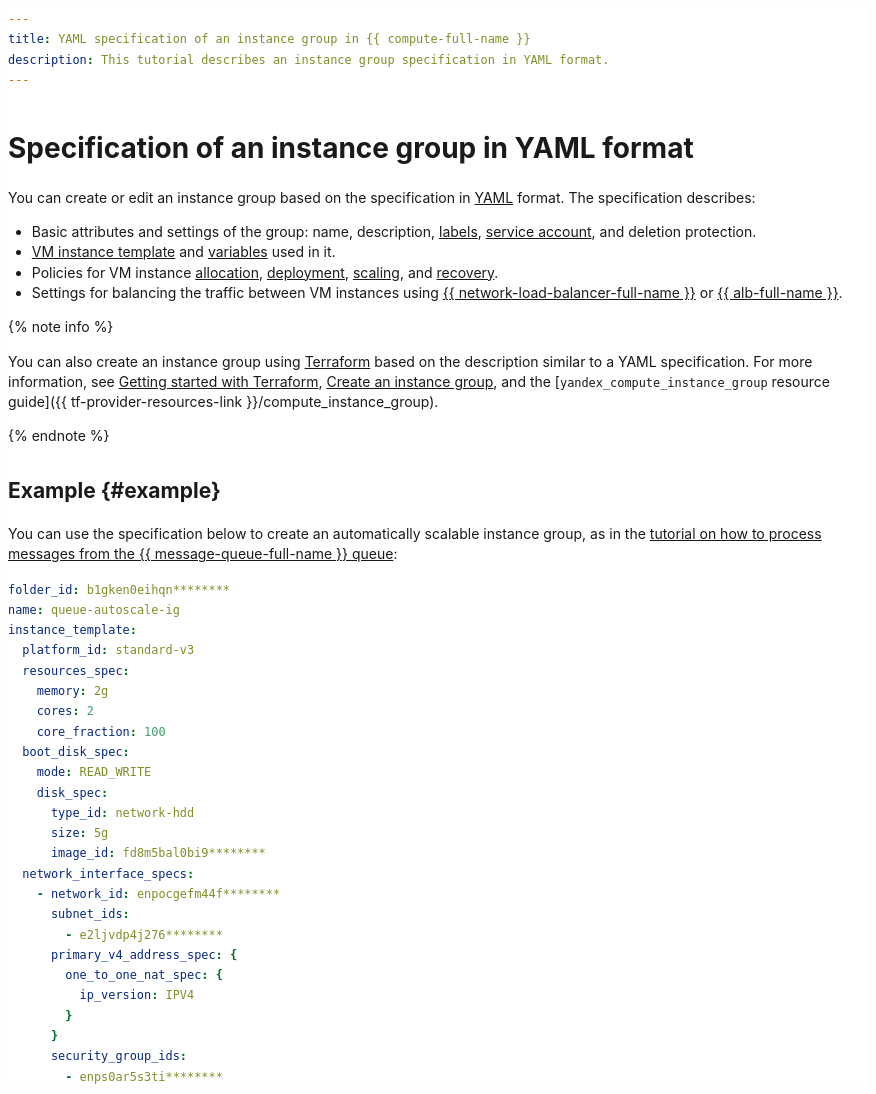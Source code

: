 ```yaml
---
title: YAML specification of an instance group in {{ compute-full-name }}
description: This tutorial describes an instance group specification in YAML format.
---
```


# Specification of an instance group in YAML format

You can create or edit an instance group based on the specification in [YAML](https://en.wikipedia.org/wiki/YAML) format. The specification describes:

* Basic attributes and settings of the group: name, description, [labels](../../../resource-manager/concepts/labels.md), [service account](../../../iam/concepts/users/service-accounts.md), and deletion protection.
* [VM instance template](instance-template.md) and [variables](variables-in-the-template.md) used in it.
* Policies for VM instance [allocation](policies/allocation-policy.md), [deployment](policies/deploy-policy.md), [scaling](policies/scale-policy.md), and [recovery](policies/healing-policy.md).
* Settings for balancing the traffic between VM instances using [{{ network-load-balancer-full-name }}](../../../network-load-balancer/) or [{{ alb-full-name }}](../../../application-load-balancer/).

{% note info %}

You can also create an instance group using [Terraform](https://terraform.io) based on the description similar to a YAML specification. For more information, see [Getting started with Terraform](../../../tutorials/infrastructure-management/terraform-quickstart.md), [Create an instance group](../../operations/instance-groups/create-fixed-group.md), and the [`yandex_compute_instance_group` resource guide]({{ tf-provider-resources-link }}/compute_instance_group).

{% endnote %}


## Example {#example}

You can use the specification below to create an automatically scalable instance group, as in the [tutorial on how to process messages from the {{ message-queue-full-name }} queue](../../tutorials/autoscale-monitoring.md):

```yaml
folder_id: b1gken0eihqn********
name: queue-autoscale-ig
instance_template:
  platform_id: standard-v3
  resources_spec:
    memory: 2g
    cores: 2
    core_fraction: 100
  boot_disk_spec:
    mode: READ_WRITE
    disk_spec:
      type_id: network-hdd
      size: 5g
      image_id: fd8m5bal0bi9********
  network_interface_specs:
    - network_id: enpocgefm44f********
      subnet_ids:
        - e2ljvdp4j276********
      primary_v4_address_spec: {
        one_to_one_nat_spec: {
          ip_version: IPV4
        }
      }
      security_group_ids:
        - enps0ar5s3ti********
```